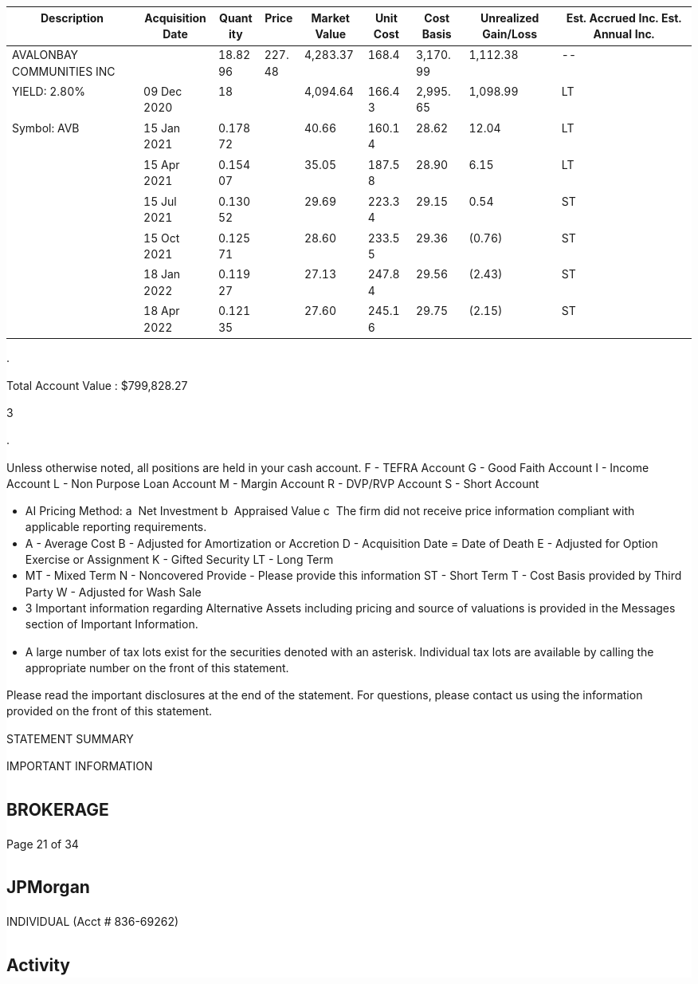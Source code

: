 | Description               | Acquisition Date   |   Quantity | Price   | Market Value   |   Unit Cost | Cost Basis   | Unrealized Gain/Loss   | Est. Accrued Inc. Est. Annual Inc.   |
|---------------------------|--------------------|------------|---------|----------------|-------------|--------------|------------------------|--------------------------------------|
| AVALONBAY COMMUNITIES INC |                    |   18.8296  | 227.48  | 4,283.37       |      168.4  | 3,170.99     | 1,112.38               | --                                   |
| YIELD: 2.80%              | 09 Dec 2020        |   18       |         | 4,094.64       |      166.43 | 2,995.65     | 1,098.99               | LT                                   |
| Symbol: AVB               | 15 Jan 2021        |    0.17872 |         | 40.66          |      160.14 | 28.62        | 12.04                  | LT                                   |
|                           | 15 Apr 2021        |    0.15407 |         | 35.05          |      187.58 | 28.90        | 6.15                   | LT                                   |
|                           | 15 Jul 2021        |    0.13052 |         | 29.69          |      223.34 | 29.15        | 0.54                   | ST                                   |
|                           | 15 Oct 2021        |    0.12571 |         | 28.60          |      233.55 | 29.36        | (0.76)                 | ST                                   |
|                           | 18 Jan 2022        |    0.11927 |         | 27.13          |      247.84 | 29.56        | (2.43)                 | ST                                   |
|                           | 18 Apr 2022        |    0.12135 |         | 27.60          |      245.16 | 29.75        | (2.15)                 | ST                                   |

.

Total Account Value :  $799,828.27

3

.

Unless otherwise noted, all positions are held in your cash account.   F - TEFRA Account G - Good Faith Account I - Income Account L - Non Purpose Loan Account M - Margin Account R - DVP/RVP Account S - Short Account

- AI Pricing Method:  a  Net Investment     b  Appraised Value     c  The firm did not receive price information compliant with applicable reporting requirements.
- A - Average Cost B - Adjusted for Amortization or Accretion D - Acquisition Date = Date of Death E - Adjusted for Option Exercise or Assignment K - Gifted Security LT - Long Term
- MT - Mixed Term N - Noncovered Provide - Please provide this information ST - Short Term T - Cost Basis provided by Third Party W - Adjusted for Wash Sale
- 3 Important information regarding Alternative Assets including pricing and source of valuations is provided in the Messages section of Important Information.
* A large number of tax lots exist for the securities denoted with an asterisk. Individual tax lots are available by calling the appropriate number on the front of this statement.

Please read the important disclosures at the end of the statement. For questions, please contact us using the information provided on the front of this statement.

STATEMENT SUMMARY

IMPORTANT INFORMATION

## BROKERAGE

Page  21 of 34

## JPMorgan

INDIVIDUAL  (Acct # 836-69262)

## Activity

